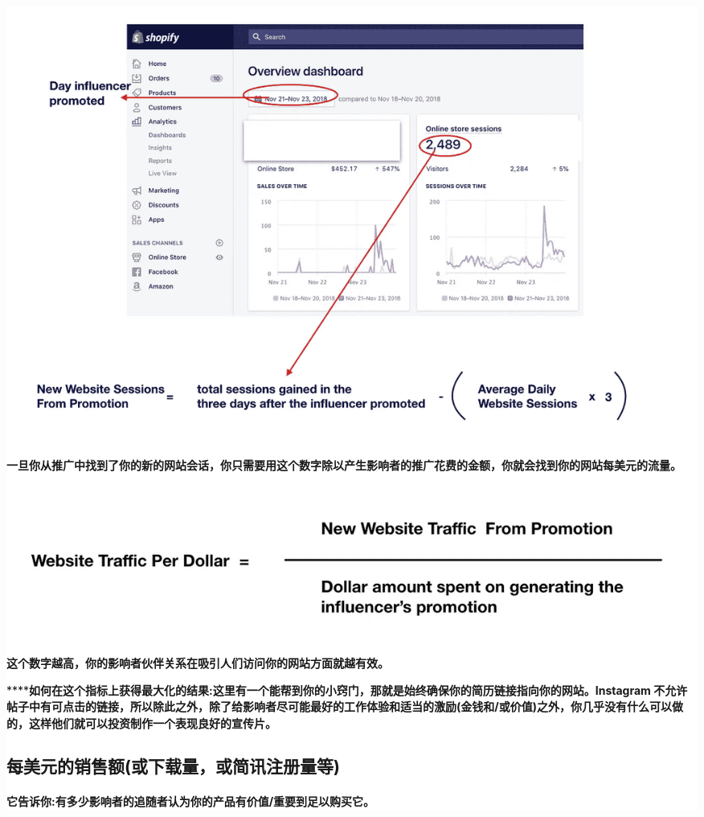 ****![](img/4d089881f572f9babb16d177132ca972.png)****

****一旦你从推广中找到了你的新的网站会话，你只需要用这个数字除以产生影响者的推广花费的金额，你就会找到你的网站每美元的流量。****

****![](img/8b4d02af7c72d8d980859cc1f031c93c.png)****

****这个数字越高，你的影响者伙伴关系在吸引人们访问你的网站方面就越有效。****

******如何在这个指标上获得最大化的结果:****这里有一个能帮到你的小窍门，那就是始终确保你的简历链接指向你的网站。Instagram 不允许帖子中有可点击的链接，所以除此之外，除了给影响者尽可能最好的工作体验和适当的激励(金钱和/或价值)之外，你几乎没有什么可以做的，这样他们就可以投资制作一个表现良好的宣传片。******

## ******每美元的销售额(或下载量，或简讯注册量等)******

******它告诉你:有多少影响者的追随者认为你的产品有价值/重要到足以购买它。******
